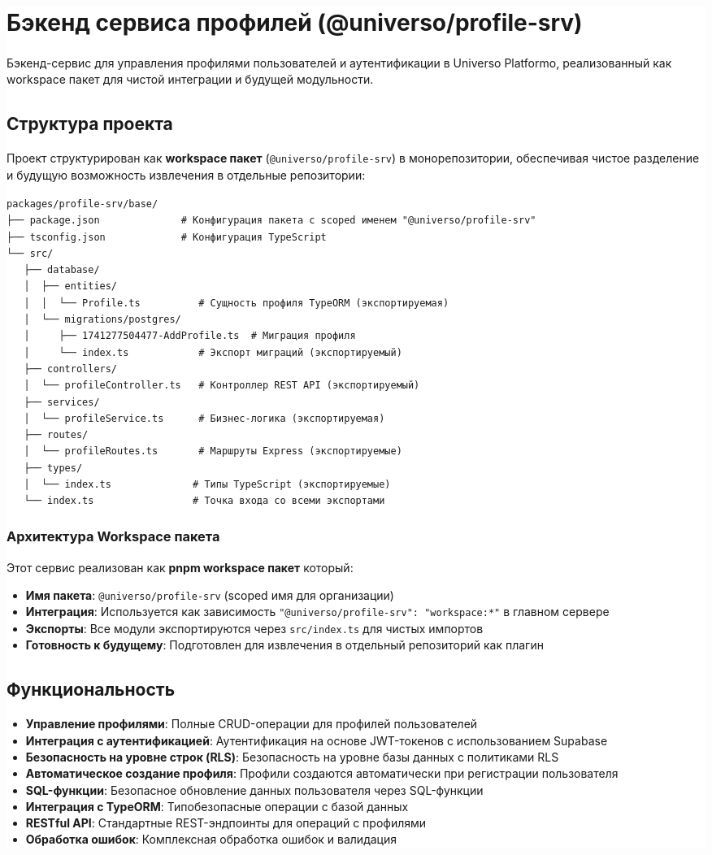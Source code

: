# Бэкенд сервиса профилей (@universo/profile-srv)

Бэкенд-сервис для управления профилями пользователей и аутентификации в Universo Platformo, реализованный как workspace пакет для чистой интеграции и будущей модульности.

## Структура проекта

Проект структурирован как **workspace пакет** (`@universo/profile-srv`) в монорепозитории, обеспечивая чистое разделение и будущую возможность извлечения в отдельные репозитории:

```
packages/profile-srv/base/
├── package.json              # Конфигурация пакета с scoped именем "@universo/profile-srv"
├── tsconfig.json             # Конфигурация TypeScript
└── src/
   ├── database/
   │  ├── entities/
   │  │  └── Profile.ts          # Сущность профиля TypeORM (экспортируемая)
   │  └── migrations/postgres/
   │     ├── 1741277504477-AddProfile.ts  # Миграция профиля
   │     └── index.ts            # Экспорт миграций (экспортируемый)
   ├── controllers/
   │  └── profileController.ts   # Контроллер REST API (экспортируемый)
   ├── services/
   │  └── profileService.ts      # Бизнес-логика (экспортируемая)
   ├── routes/
   │  └── profileRoutes.ts       # Маршруты Express (экспортируемые)
   ├── types/
   │  └── index.ts              # Типы TypeScript (экспортируемые)
   └── index.ts                 # Точка входа со всеми экспортами
```

### Архитектура Workspace пакета

Этот сервис реализован как **pnpm workspace пакет** который:

-   **Имя пакета**: `@universo/profile-srv` (scoped имя для организации)
-   **Интеграция**: Используется как зависимость `"@universo/profile-srv": "workspace:*"` в главном сервере
-   **Экспорты**: Все модули экспортируются через `src/index.ts` для чистых импортов
-   **Готовность к будущему**: Подготовлен для извлечения в отдельный репозиторий как плагин

## Функциональность

-   **Управление профилями**: Полные CRUD-операции для профилей пользователей
-   **Интеграция с аутентификацией**: Аутентификация на основе JWT-токенов с использованием Supabase
-   **Безопасность на уровне строк (RLS)**: Безопасность на уровне базы данных с политиками RLS
-   **Автоматическое создание профиля**: Профили создаются автоматически при регистрации пользователя
-   **SQL-функции**: Безопасное обновление данных пользователя через SQL-функции
-   **Интеграция с TypeORM**: Типобезопасные операции с базой данных
-   **RESTful API**: Стандартные REST-эндпоинты для операций с профилями
-   **Обработка ошибок**: Комплексная обработка ошибок и валидация
